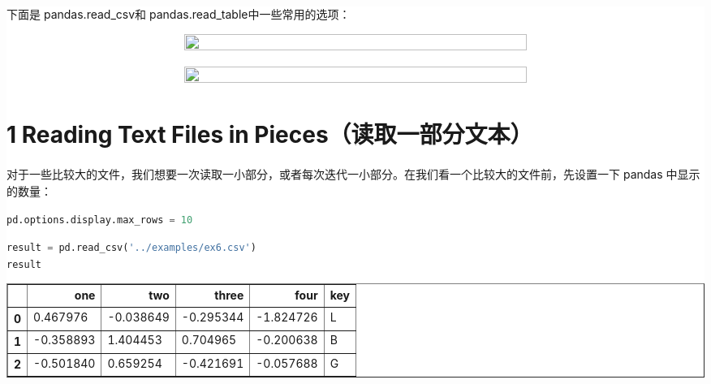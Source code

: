 

下面是 pandas.read_csv和 pandas.read_table中一些常用的选项：

<p align="center">
    <img width="70%" height="70%" src="http://images.iterate.site/blog/image/180728/1d5DJ1Em9i.png?imageslim">
</p>

<p align="center">
    <img width="70%" height="70%" src="http://images.iterate.site/blog/image/180728/i9HHEAc3Hd.png?imageslim">
</p>

# 1 Reading Text Files in Pieces（读取一部分文本）

对于一些比较大的文件，我们想要一次读取一小部分，或者每次迭代一小部分。在我们看一个比较大的文件前，先设置一下 pandas 中显示的数量：


```Python
pd.options.display.max_rows = 10
```


```Python
result = pd.read_csv('../examples/ex6.csv')
result
```




<div>
<table border="1" class="dataframe">
  <thead>
    <tr style="text-align: right;">
      <th></th>
      <th>one</th>
      <th>two</th>
      <th>three</th>
      <th>four</th>
      <th>key</th>
    </tr>
  </thead>
  <tbody>
    <tr>
      <th>0</th>
      <td>0.467976</td>
      <td>-0.038649</td>
      <td>-0.295344</td>
      <td>-1.824726</td>
      <td>L</td>
    </tr>
    <tr>
      <th>1</th>
      <td>-0.358893</td>
      <td>1.404453</td>
      <td>0.704965</td>
      <td>-0.200638</td>
      <td>B</td>
    </tr>
    <tr>
      <th>2</th>
      <td>-0.501840</td>
      <td>0.659254</td>
      <td>-0.421691</td>
      <td>-0.057688</td>
      <td>G</td>
    </tr>
    <tr>